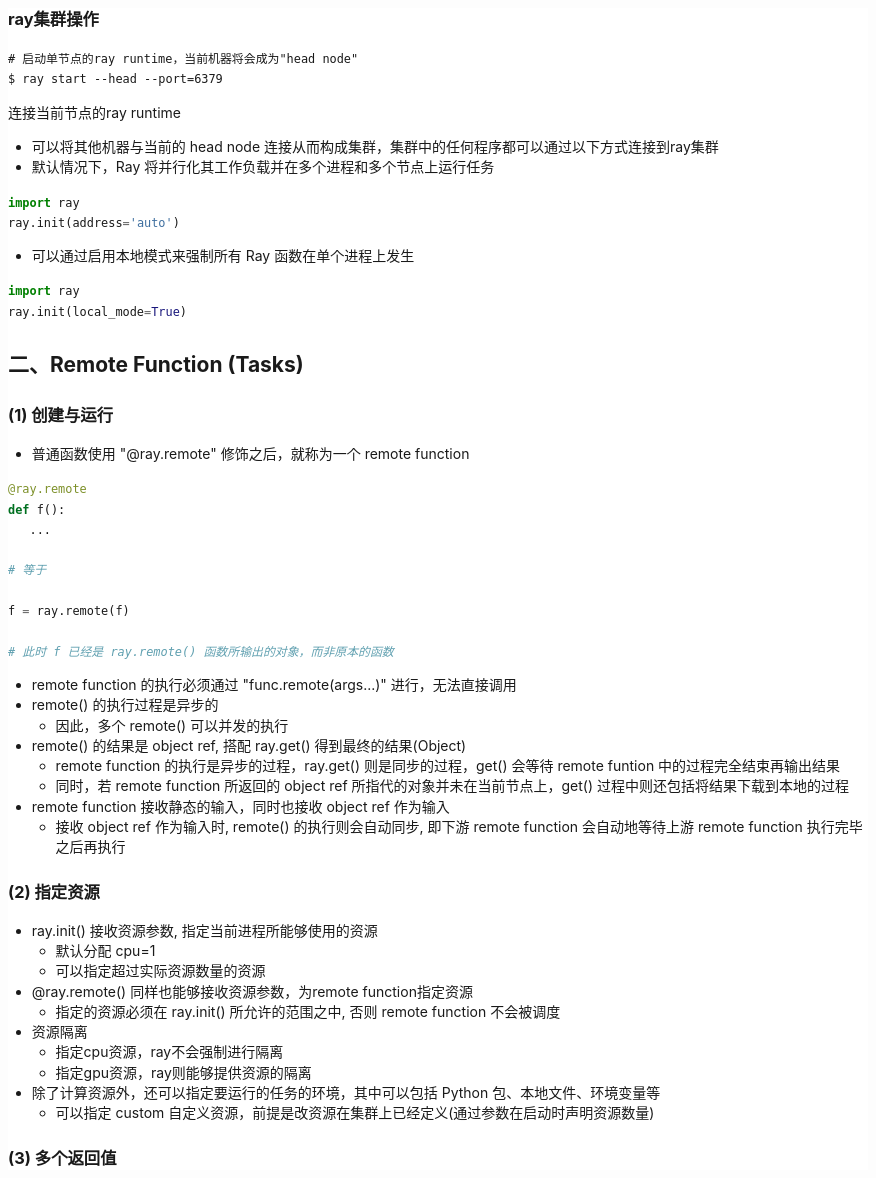 ### ray集群操作

```shell
# 启动单节点的ray runtime，当前机器将会成为"head node" 
$ ray start --head --port=6379
```

连接当前节点的ray runtime
- 可以将其他机器与当前的 head node 连接从而构成集群，集群中的任何程序都可以通过以下方式连接到ray集群
- 默认情况下，Ray 将并行化其工作负载并在多个进程和多个节点上运行任务

```python 
import ray
ray.init(address='auto')
```

- 可以通过启用本地模式来强制所有 Ray 函数在单个进程上发生

```python 
import ray
ray.init(local_mode=True)
```

## 二、Remote Function (Tasks)

### (1) 创建与运行
- 普通函数使用 "@ray.remote" 修饰之后，就称为一个 remote function

```python
@ray.remote
def f():
   ...

# 等于

f = ray.remote(f)

# 此时 f 已经是 ray.remote() 函数所输出的对象，而非原本的函数
```

- remote function 的执行必须通过 "func.remote(args...)" 进行，无法直接调用
- remote() 的执行过程是异步的
  - 因此，多个 remote() 可以并发的执行
- remote() 的结果是 object ref, 搭配 ray.get() 得到最终的结果(Object)
  - remote function 的执行是异步的过程，ray.get() 则是同步的过程，get() 会等待 remote funtion 中的过程完全结束再输出结果
  - 同时，若 remote function 所返回的 object ref 所指代的对象并未在当前节点上，get() 过程中则还包括将结果下载到本地的过程
- remote function 接收静态的输入，同时也接收 object ref 作为输入
  - 接收 object ref 作为输入时, remote() 的执行则会自动同步, 即下游 remote function 会自动地等待上游 remote function 执行完毕之后再执行

### (2) 指定资源

- ray.init() 接收资源参数, 指定当前进程所能够使用的资源
  - 默认分配 cpu=1 
  - 可以指定超过实际资源数量的资源
- @ray.remote() 同样也能够接收资源参数，为remote function指定资源
  - 指定的资源必须在 ray.init() 所允许的范围之中, 否则 remote function 不会被调度
- 资源隔离
  - 指定cpu资源，ray不会强制进行隔离
  - 指定gpu资源，ray则能够提供资源的隔离
- 除了计算资源外，还可以指定要运行的任务的环境，其中可以包括 Python 包、本地文件、环境变量等
  - 可以指定 custom 自定义资源，前提是改资源在集群上已经定义(通过参数在启动时声明资源数量)
### (3) 多个返回值
